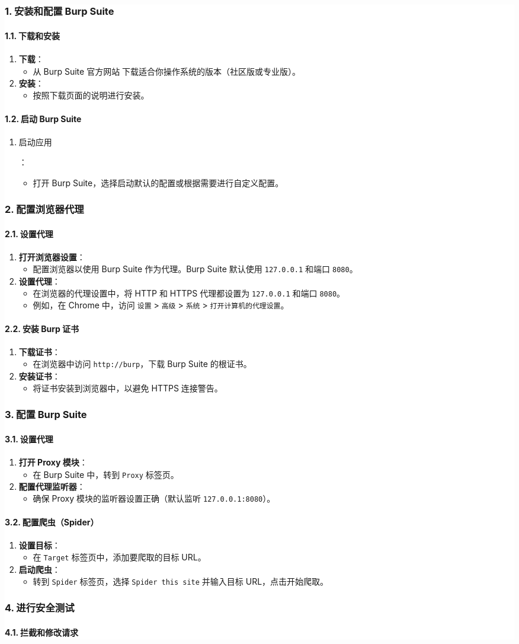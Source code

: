 ### 1. **安装和配置 Burp Suite**

#### 1.1. **下载和安装**

1. **下载**：
   - 从 Burp Suite 官方网站 下载适合你操作系统的版本（社区版或专业版）。
2. **安装**：
   - 按照下载页面的说明进行安装。

#### 1.2. **启动 Burp Suite**

1. 启动应用

   ：

   - 打开 Burp Suite，选择启动默认的配置或根据需要进行自定义配置。

### 2. **配置浏览器代理**

#### 2.1. **设置代理**

1. **打开浏览器设置**：
   - 配置浏览器以使用 Burp Suite 作为代理。Burp Suite 默认使用 `127.0.0.1` 和端口 `8080`。
2. **设置代理**：
   - 在浏览器的代理设置中，将 HTTP 和 HTTPS 代理都设置为 `127.0.0.1` 和端口 `8080`。
   - 例如，在 Chrome 中，访问 `设置` > `高级` > `系统` > `打开计算机的代理设置`。

#### 2.2. **安装 Burp 证书**

1. **下载证书**：
   - 在浏览器中访问 `http://burp`，下载 Burp Suite 的根证书。
2. **安装证书**：
   - 将证书安装到浏览器中，以避免 HTTPS 连接警告。

### 3. **配置 Burp Suite**

#### 3.1. **设置代理**

1. **打开 Proxy 模块**：
   - 在 Burp Suite 中，转到 `Proxy` 标签页。
2. **配置代理监听器**：
   - 确保 Proxy 模块的监听器设置正确（默认监听 `127.0.0.1:8080`）。

#### 3.2. **配置爬虫（Spider）**

1. **设置目标**：
   - 在 `Target` 标签页中，添加要爬取的目标 URL。
2. **启动爬虫**：
   - 转到 `Spider` 标签页，选择 `Spider this site` 并输入目标 URL，点击开始爬取。

### 4. **进行安全测试**

#### 4.1. **拦截和修改请求**
